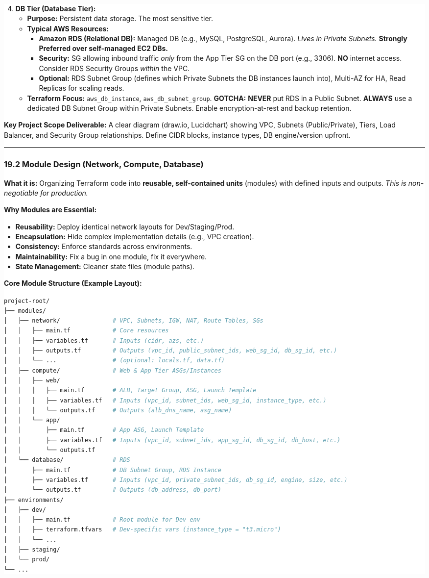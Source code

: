 4.  **DB Tier (Database Tier):**
    *   **Purpose:** Persistent data storage. The most sensitive tier.
    *   **Typical AWS Resources:**
        *   **Amazon RDS (Relational DB):** Managed DB (e.g., MySQL, PostgreSQL, Aurora). *Lives in Private Subnets.* **Strongly Preferred over self-managed EC2 DBs.**
        *   **Security:** SG allowing inbound traffic *only* from the App Tier SG on the DB port (e.g., 3306). **NO** internet access. Consider RDS Security Groups *within* the VPC.
        *   **Optional:** RDS Subnet Group (defines which Private Subnets the DB instances launch into), Multi-AZ for HA, Read Replicas for scaling reads.
    *   **Terraform Focus:** `aws_db_instance`, `aws_db_subnet_group`. **GOTCHA:** **NEVER** put RDS in a Public Subnet. **ALWAYS** use a dedicated DB Subnet Group within Private Subnets. Enable encryption-at-rest and backup retention.

**Key Project Scope Deliverable:** A clear diagram (draw.io, Lucidchart) showing VPC, Subnets (Public/Private), Tiers, Load Balancer, and Security Group relationships. Define CIDR blocks, instance types, DB engine/version upfront.

---

### **19.2 Module Design (Network, Compute, Database)**
**What it is:** Organizing Terraform code into **reusable, self-contained units** (modules) with defined inputs and outputs. *This is non-negotiable for production.*

**Why Modules are Essential:**
*   **Reusability:** Deploy identical network layouts for Dev/Staging/Prod.
*   **Encapsulation:** Hide complex implementation details (e.g., VPC creation).
*   **Consistency:** Enforce standards across environments.
*   **Maintainability:** Fix a bug in one module, fix it everywhere.
*   **State Management:** Cleaner state files (module paths).

**Core Module Structure (Example Layout):**
```bash
project-root/
├── modules/
│   ├── network/               # VPC, Subnets, IGW, NAT, Route Tables, SGs
│   │   ├── main.tf            # Core resources
│   │   ├── variables.tf       # Inputs (cidr, azs, etc.)
│   │   ├── outputs.tf         # Outputs (vpc_id, public_subnet_ids, web_sg_id, db_sg_id, etc.)
│   │   └── ...                # (optional: locals.tf, data.tf)
│   ├── compute/               # Web & App Tier ASGs/Instances
│   │   ├── web/
│   │   │   ├── main.tf        # ALB, Target Group, ASG, Launch Template
│   │   │   ├── variables.tf   # Inputs (vpc_id, subnet_ids, web_sg_id, instance_type, etc.)
│   │   │   └── outputs.tf     # Outputs (alb_dns_name, asg_name)
│   │   └── app/
│   │       ├── main.tf        # App ASG, Launch Template
│   │       ├── variables.tf   # Inputs (vpc_id, subnet_ids, app_sg_id, db_sg_id, db_host, etc.)
│   │       └── outputs.tf
│   └── database/              # RDS
│       ├── main.tf            # DB Subnet Group, RDS Instance
│       ├── variables.tf       # Inputs (vpc_id, private_subnet_ids, db_sg_id, engine, size, etc.)
│       └── outputs.tf         # Outputs (db_address, db_port)
├── environments/
│   ├── dev/
│   │   ├── main.tf            # Root module for Dev env
│   │   ├── terraform.tfvars   # Dev-specific vars (instance_type = "t3.micro")
│   │   └── ...
│   ├── staging/
│   └── prod/
└── ...
```
